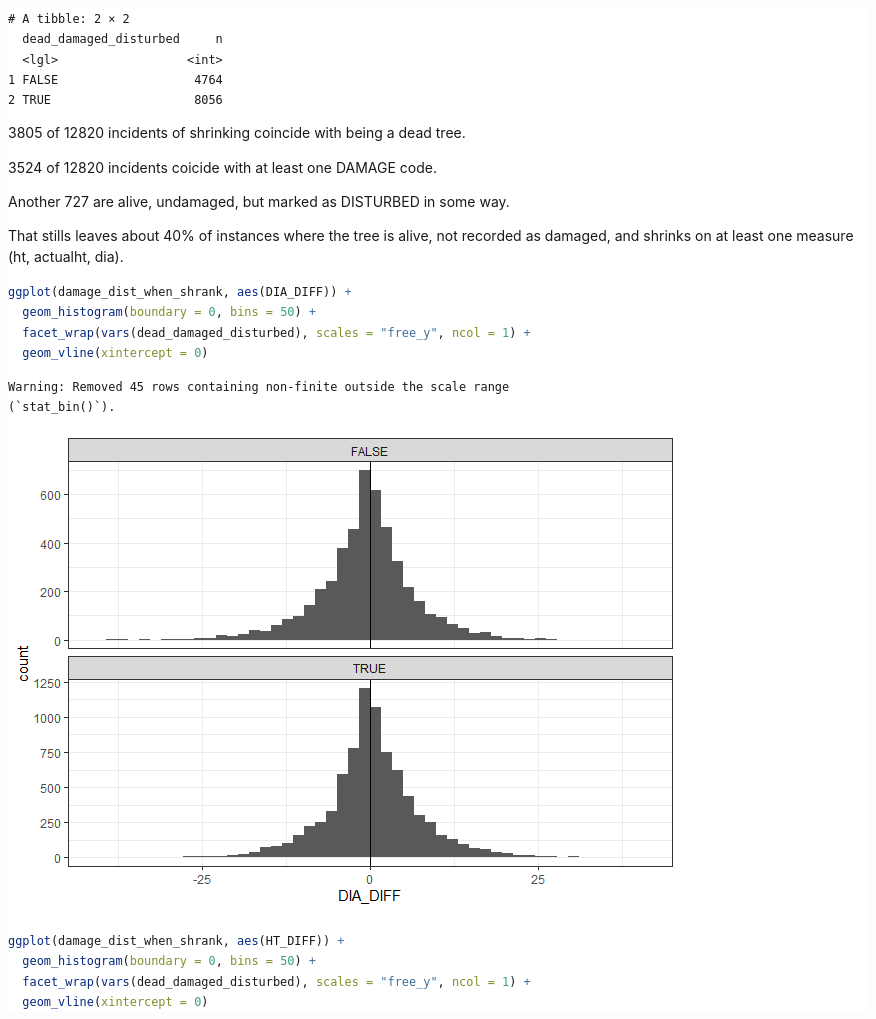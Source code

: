     # A tibble: 2 × 2
      dead_damaged_disturbed     n
      <lgl>                  <int>
    1 FALSE                   4764
    2 TRUE                    8056

3805 of 12820 incidents of shrinking coincide with being a dead tree.

3524 of 12820 incidents coicide with at least one DAMAGE code.

Another 727 are alive, undamaged, but marked as DISTURBED in some way.

That stills leaves about 40% of instances where the tree is alive, not
recorded as damaged, and shrinks on at least one measure (ht, actualht,
dia).

``` r
ggplot(damage_dist_when_shrank, aes(DIA_DIFF)) +
  geom_histogram(boundary = 0, bins = 50) +
  facet_wrap(vars(dead_damaged_disturbed), scales = "free_y", ncol = 1) +
  geom_vline(xintercept = 0)
```

    Warning: Removed 45 rows containing non-finite outside the scale range
    (`stat_bin()`).

![](shrinking_files/figure-commonmark/unnamed-chunk-7-1.png)

``` r
ggplot(damage_dist_when_shrank, aes(HT_DIFF)) +
  geom_histogram(boundary = 0, bins = 50) +
  facet_wrap(vars(dead_damaged_disturbed), scales = "free_y", ncol = 1) +
  geom_vline(xintercept = 0)
```
